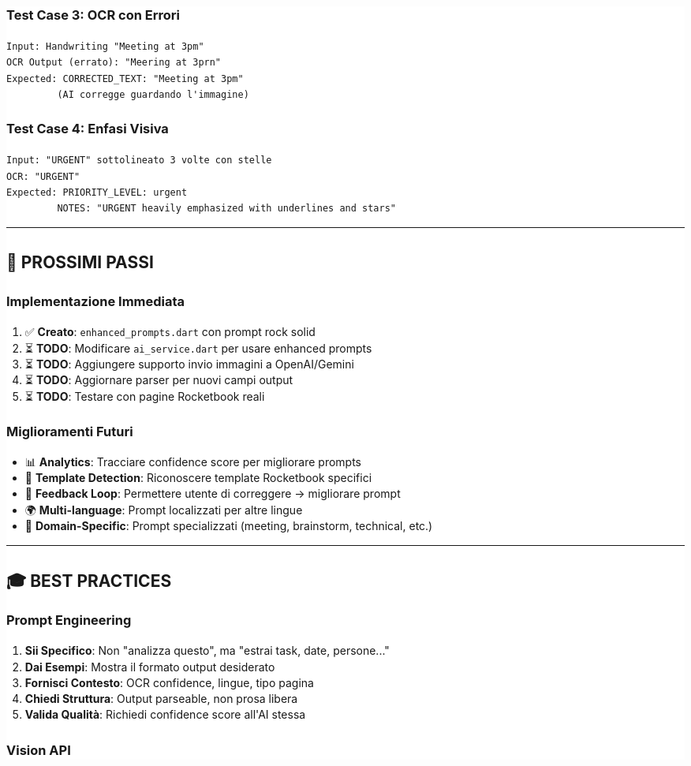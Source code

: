 ### Test Case 3: OCR con Errori

```
Input: Handwriting "Meeting at 3pm"
OCR Output (errato): "Meering at 3prn"
Expected: CORRECTED_TEXT: "Meeting at 3pm"
         (AI corregge guardando l'immagine)
```

### Test Case 4: Enfasi Visiva

```
Input: "URGENT" sottolineato 3 volte con stelle
OCR: "URGENT"
Expected: PRIORITY_LEVEL: urgent
         NOTES: "URGENT heavily emphasized with underlines and stars"
```

---

## 📝 PROSSIMI PASSI

### Implementazione Immediata

1. ✅ **Creato**: `enhanced_prompts.dart` con prompt rock solid
2. ⏳ **TODO**: Modificare `ai_service.dart` per usare enhanced prompts
3. ⏳ **TODO**: Aggiungere supporto invio immagini a OpenAI/Gemini
4. ⏳ **TODO**: Aggiornare parser per nuovi campi output
5. ⏳ **TODO**: Testare con pagine Rocketbook reali

### Miglioramenti Futuri

- 📊 **Analytics**: Tracciare confidence score per migliorare prompts
- 🎨 **Template Detection**: Riconoscere template Rocketbook specifici
- 🔄 **Feedback Loop**: Permettere utente di correggere → migliorare prompt
- 🌍 **Multi-language**: Prompt localizzati per altre lingue
- 🎯 **Domain-Specific**: Prompt specializzati (meeting, brainstorm, technical, etc.)

---

## 🎓 BEST PRACTICES

### Prompt Engineering

1. **Sii Specifico**: Non "analizza questo", ma "estrai task, date, persone..."
2. **Dai Esempi**: Mostra il formato output desiderato
3. **Fornisci Contesto**: OCR confidence, lingue, tipo pagina
4. **Chiedi Struttura**: Output parseable, non prosa libera
5. **Valida Qualità**: Richiedi confidence score all'AI stessa

### Vision API
